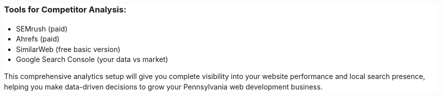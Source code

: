 ### Tools for Competitor Analysis:
- SEMrush (paid)
- Ahrefs (paid)
- SimilarWeb (free basic version)
- Google Search Console (your data vs market)

This comprehensive analytics setup will give you complete visibility into your website performance and local search presence, helping you make data-driven decisions to grow your Pennsylvania web development business.